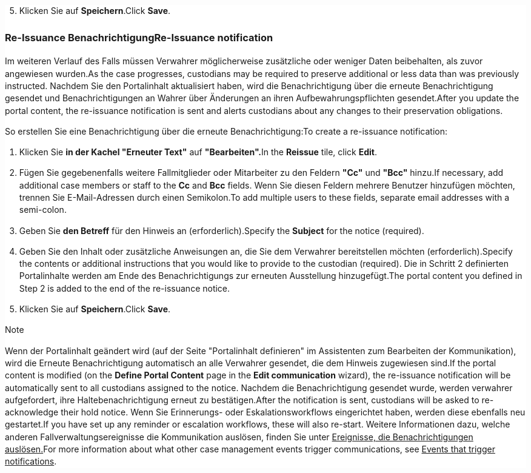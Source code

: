 5. <span data-ttu-id="aa4f1-147">Klicken Sie auf **Speichern**.</span><span class="sxs-lookup"><span data-stu-id="aa4f1-147">Click **Save**.</span></span>

### <a name="re-issuance-notification"></a><span data-ttu-id="aa4f1-148">Re-Issuance Benachrichtigung</span><span class="sxs-lookup"><span data-stu-id="aa4f1-148">Re-Issuance notification</span></span>

<span data-ttu-id="aa4f1-149">Im weiteren Verlauf des Falls müssen Verwahrer möglicherweise zusätzliche oder weniger Daten beibehalten, als zuvor angewiesen wurden.</span><span class="sxs-lookup"><span data-stu-id="aa4f1-149">As the case progresses, custodians may be required to preserve additional or less data than was previously instructed.</span></span> <span data-ttu-id="aa4f1-150">Nachdem Sie den Portalinhalt aktualisiert haben, wird die Benachrichtigung über die erneute Benachrichtigung gesendet und Benachrichtigungen an Wahrer über Änderungen an ihren Aufbewahrungspflichten gesendet.</span><span class="sxs-lookup"><span data-stu-id="aa4f1-150">After you update the portal content, the re-issuance notification is sent and alerts custodians about any changes to their preservation obligations.</span></span>

<span data-ttu-id="aa4f1-151">So erstellen Sie eine Benachrichtigung über die erneute Benachrichtigung:</span><span class="sxs-lookup"><span data-stu-id="aa4f1-151">To create a re-issuance notification:</span></span>

1. <span data-ttu-id="aa4f1-152">Klicken Sie **in der Kachel "Erneuter Text"** auf **"Bearbeiten".**</span><span class="sxs-lookup"><span data-stu-id="aa4f1-152">In the **Reissue** tile, click **Edit**.</span></span>

2. <span data-ttu-id="aa4f1-153">Fügen Sie gegebenenfalls weitere Fallmitglieder oder Mitarbeiter zu den Feldern **"Cc"** und **"Bcc"** hinzu.</span><span class="sxs-lookup"><span data-stu-id="aa4f1-153">If necessary, add additional case members or staff to the **Cc** and **Bcc** fields.</span></span> <span data-ttu-id="aa4f1-154">Wenn Sie diesen Feldern mehrere Benutzer hinzufügen möchten, trennen Sie E-Mail-Adressen durch einen Semikolon.</span><span class="sxs-lookup"><span data-stu-id="aa4f1-154">To add multiple users to these fields, separate email addresses with a semi-colon.</span></span>

3. <span data-ttu-id="aa4f1-155">Geben Sie **den Betreff** für den Hinweis an (erforderlich).</span><span class="sxs-lookup"><span data-stu-id="aa4f1-155">Specify the **Subject** for the notice (required).</span></span>

4. <span data-ttu-id="aa4f1-156">Geben Sie den Inhalt oder zusätzliche Anweisungen an, die Sie dem Verwahrer bereitstellen möchten (erforderlich).</span><span class="sxs-lookup"><span data-stu-id="aa4f1-156">Specify the contents or additional instructions that you would like to provide to the custodian (required).</span></span> <span data-ttu-id="aa4f1-157">Die in Schritt 2 definierten Portalinhalte werden am Ende des Benachrichtigungs zur erneuten Ausstellung hinzugefügt.</span><span class="sxs-lookup"><span data-stu-id="aa4f1-157">The portal content you defined in Step 2 is added to the end of the re-issuance notice.</span></span>

5. <span data-ttu-id="aa4f1-158">Klicken Sie auf **Speichern**.</span><span class="sxs-lookup"><span data-stu-id="aa4f1-158">Click **Save**.</span></span>

> [!NOTE]
> <span data-ttu-id="aa4f1-159">Wenn der Portalinhalt geändert  wird (auf der  Seite "Portalinhalt definieren" im Assistenten zum Bearbeiten der Kommunikation), wird die Erneute Benachrichtigung automatisch an alle Verwahrer gesendet, die dem Hinweis zugewiesen sind.</span><span class="sxs-lookup"><span data-stu-id="aa4f1-159">If the portal content is modified (on the **Define Portal Content** page in the **Edit communication** wizard), the re-issuance notification will be automatically sent to all custodians assigned to the notice.</span></span> <span data-ttu-id="aa4f1-160">Nachdem die Benachrichtigung gesendet wurde, werden verwahrer aufgefordert, ihre Haltebenachrichtigung erneut zu bestätigen.</span><span class="sxs-lookup"><span data-stu-id="aa4f1-160">After the notification is sent, custodians will be asked to re-acknowledge their hold notice.</span></span> <span data-ttu-id="aa4f1-161">Wenn Sie Erinnerungs- oder Eskalationsworkflows eingerichtet haben, werden diese ebenfalls neu gestartet.</span><span class="sxs-lookup"><span data-stu-id="aa4f1-161">If you have set up any reminder or escalation workflows, these will also re-start.</span></span> <span data-ttu-id="aa4f1-162">Weitere Informationen dazu, welche anderen Fallverwaltungsereignisse die Kommunikation auslösen, finden Sie unter [Ereignisse, die Benachrichtigungen auslösen.](#events-that-trigger-notifications)</span><span class="sxs-lookup"><span data-stu-id="aa4f1-162">For more information about what other case management events trigger communications, see [Events that trigger notifications](#events-that-trigger-notifications).</span></span>